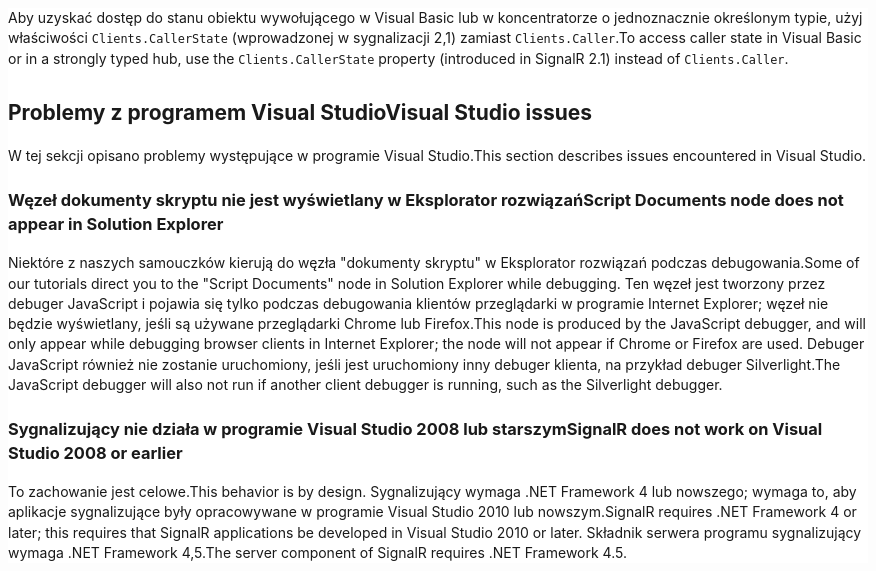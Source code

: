 <span data-ttu-id="1c126-322">Aby uzyskać dostęp do stanu obiektu wywołującego w Visual Basic lub w koncentratorze o jednoznacznie określonym typie, użyj właściwości `Clients.CallerState` (wprowadzonej w sygnalizacji 2,1) zamiast `Clients.Caller`.</span><span class="sxs-lookup"><span data-stu-id="1c126-322">To access caller state in Visual Basic or in a strongly typed hub, use the `Clients.CallerState` property (introduced in SignalR 2.1) instead of `Clients.Caller`.</span></span>

<a id="vs"></a>

## <a name="visual-studio-issues"></a><span data-ttu-id="1c126-323">Problemy z programem Visual Studio</span><span class="sxs-lookup"><span data-stu-id="1c126-323">Visual Studio issues</span></span>

<span data-ttu-id="1c126-324">W tej sekcji opisano problemy występujące w programie Visual Studio.</span><span class="sxs-lookup"><span data-stu-id="1c126-324">This section describes issues encountered in Visual Studio.</span></span>

### <a name="script-documents-node-does-not-appear-in-solution-explorer"></a><span data-ttu-id="1c126-325">Węzeł dokumenty skryptu nie jest wyświetlany w Eksplorator rozwiązań</span><span class="sxs-lookup"><span data-stu-id="1c126-325">Script Documents node does not appear in Solution Explorer</span></span>

<span data-ttu-id="1c126-326">Niektóre z naszych samouczków kierują do węzła "dokumenty skryptu" w Eksplorator rozwiązań podczas debugowania.</span><span class="sxs-lookup"><span data-stu-id="1c126-326">Some of our tutorials direct you to the "Script Documents" node in Solution Explorer while debugging.</span></span> <span data-ttu-id="1c126-327">Ten węzeł jest tworzony przez debuger JavaScript i pojawia się tylko podczas debugowania klientów przeglądarki w programie Internet Explorer; węzeł nie będzie wyświetlany, jeśli są używane przeglądarki Chrome lub Firefox.</span><span class="sxs-lookup"><span data-stu-id="1c126-327">This node is produced by the JavaScript debugger, and will only appear while debugging browser clients in Internet Explorer; the node will not appear if Chrome or Firefox are used.</span></span> <span data-ttu-id="1c126-328">Debuger JavaScript również nie zostanie uruchomiony, jeśli jest uruchomiony inny debuger klienta, na przykład debuger Silverlight.</span><span class="sxs-lookup"><span data-stu-id="1c126-328">The JavaScript debugger will also not run if another client debugger is running, such as the Silverlight debugger.</span></span>

### <a name="signalr-does-not-work-on-visual-studio-2008-or-earlier"></a><span data-ttu-id="1c126-329">Sygnalizujący nie działa w programie Visual Studio 2008 lub starszym</span><span class="sxs-lookup"><span data-stu-id="1c126-329">SignalR does not work on Visual Studio 2008 or earlier</span></span>

<span data-ttu-id="1c126-330">To zachowanie jest celowe.</span><span class="sxs-lookup"><span data-stu-id="1c126-330">This behavior is by design.</span></span> <span data-ttu-id="1c126-331">Sygnalizujący wymaga .NET Framework 4 lub nowszego; wymaga to, aby aplikacje sygnalizujące były opracowywane w programie Visual Studio 2010 lub nowszym.</span><span class="sxs-lookup"><span data-stu-id="1c126-331">SignalR requires .NET Framework 4 or later; this requires that SignalR applications be developed in Visual Studio 2010 or later.</span></span> <span data-ttu-id="1c126-332">Składnik serwera programu sygnalizujący wymaga .NET Framework 4,5.</span><span class="sxs-lookup"><span data-stu-id="1c126-332">The server component of SignalR requires .NET Framework 4.5.</span></span>
